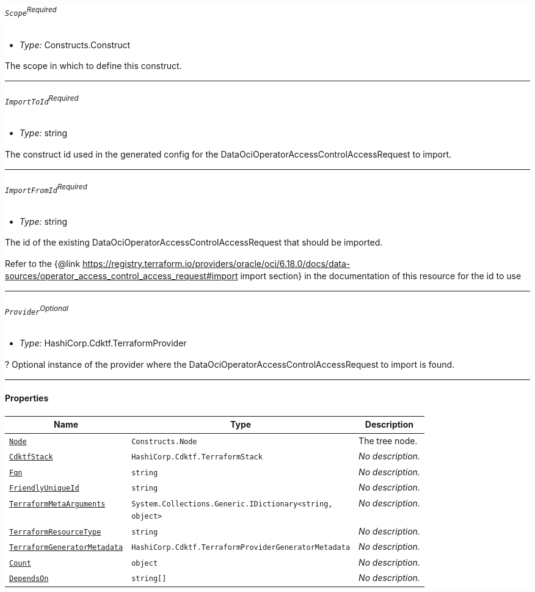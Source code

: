 ###### `Scope`<sup>Required</sup> <a name="Scope" id="rhizo-co-terraform-provider-oci.dataOciOperatorAccessControlAccessRequest.DataOciOperatorAccessControlAccessRequest.generateConfigForImport.parameter.scope"></a>

- *Type:* Constructs.Construct

The scope in which to define this construct.

---

###### `ImportToId`<sup>Required</sup> <a name="ImportToId" id="rhizo-co-terraform-provider-oci.dataOciOperatorAccessControlAccessRequest.DataOciOperatorAccessControlAccessRequest.generateConfigForImport.parameter.importToId"></a>

- *Type:* string

The construct id used in the generated config for the DataOciOperatorAccessControlAccessRequest to import.

---

###### `ImportFromId`<sup>Required</sup> <a name="ImportFromId" id="rhizo-co-terraform-provider-oci.dataOciOperatorAccessControlAccessRequest.DataOciOperatorAccessControlAccessRequest.generateConfigForImport.parameter.importFromId"></a>

- *Type:* string

The id of the existing DataOciOperatorAccessControlAccessRequest that should be imported.

Refer to the {@link https://registry.terraform.io/providers/oracle/oci/6.18.0/docs/data-sources/operator_access_control_access_request#import import section} in the documentation of this resource for the id to use

---

###### `Provider`<sup>Optional</sup> <a name="Provider" id="rhizo-co-terraform-provider-oci.dataOciOperatorAccessControlAccessRequest.DataOciOperatorAccessControlAccessRequest.generateConfigForImport.parameter.provider"></a>

- *Type:* HashiCorp.Cdktf.TerraformProvider

? Optional instance of the provider where the DataOciOperatorAccessControlAccessRequest to import is found.

---

#### Properties <a name="Properties" id="Properties"></a>

| **Name** | **Type** | **Description** |
| --- | --- | --- |
| <code><a href="#rhizo-co-terraform-provider-oci.dataOciOperatorAccessControlAccessRequest.DataOciOperatorAccessControlAccessRequest.property.node">Node</a></code> | <code>Constructs.Node</code> | The tree node. |
| <code><a href="#rhizo-co-terraform-provider-oci.dataOciOperatorAccessControlAccessRequest.DataOciOperatorAccessControlAccessRequest.property.cdktfStack">CdktfStack</a></code> | <code>HashiCorp.Cdktf.TerraformStack</code> | *No description.* |
| <code><a href="#rhizo-co-terraform-provider-oci.dataOciOperatorAccessControlAccessRequest.DataOciOperatorAccessControlAccessRequest.property.fqn">Fqn</a></code> | <code>string</code> | *No description.* |
| <code><a href="#rhizo-co-terraform-provider-oci.dataOciOperatorAccessControlAccessRequest.DataOciOperatorAccessControlAccessRequest.property.friendlyUniqueId">FriendlyUniqueId</a></code> | <code>string</code> | *No description.* |
| <code><a href="#rhizo-co-terraform-provider-oci.dataOciOperatorAccessControlAccessRequest.DataOciOperatorAccessControlAccessRequest.property.terraformMetaArguments">TerraformMetaArguments</a></code> | <code>System.Collections.Generic.IDictionary<string, object></code> | *No description.* |
| <code><a href="#rhizo-co-terraform-provider-oci.dataOciOperatorAccessControlAccessRequest.DataOciOperatorAccessControlAccessRequest.property.terraformResourceType">TerraformResourceType</a></code> | <code>string</code> | *No description.* |
| <code><a href="#rhizo-co-terraform-provider-oci.dataOciOperatorAccessControlAccessRequest.DataOciOperatorAccessControlAccessRequest.property.terraformGeneratorMetadata">TerraformGeneratorMetadata</a></code> | <code>HashiCorp.Cdktf.TerraformProviderGeneratorMetadata</code> | *No description.* |
| <code><a href="#rhizo-co-terraform-provider-oci.dataOciOperatorAccessControlAccessRequest.DataOciOperatorAccessControlAccessRequest.property.count">Count</a></code> | <code>object</code> | *No description.* |
| <code><a href="#rhizo-co-terraform-provider-oci.dataOciOperatorAccessControlAccessRequest.DataOciOperatorAccessControlAccessRequest.property.dependsOn">DependsOn</a></code> | <code>string[]</code> | *No description.* |